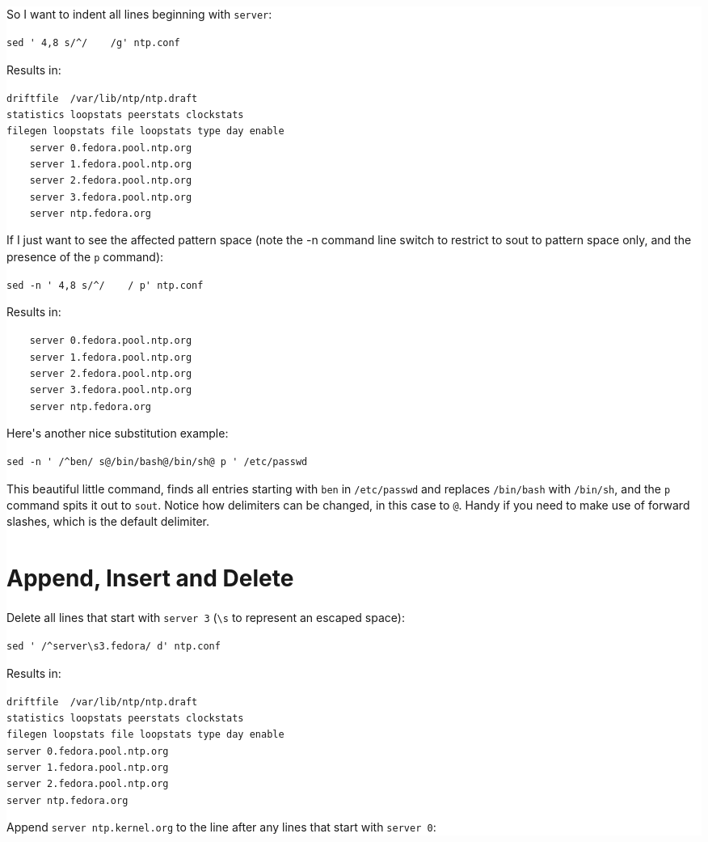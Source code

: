 So I want to indent all lines beginning with `server`:

    sed ' 4,8 s/^/    /g' ntp.conf

Results in:

    driftfile  /var/lib/ntp/ntp.draft
    statistics loopstats peerstats clockstats
    filegen loopstats file loopstats type day enable
        server 0.fedora.pool.ntp.org
        server 1.fedora.pool.ntp.org
        server 2.fedora.pool.ntp.org
        server 3.fedora.pool.ntp.org
        server ntp.fedora.org

If I just want to see the affected pattern space (note the -n command line switch to restrict to sout to pattern space only, and the presence of the `p` command):

    sed -n ' 4,8 s/^/    / p' ntp.conf

Results in:

        server 0.fedora.pool.ntp.org
        server 1.fedora.pool.ntp.org
        server 2.fedora.pool.ntp.org
        server 3.fedora.pool.ntp.org
        server ntp.fedora.org

Here's another nice substitution example:

    sed -n ' /^ben/ s@/bin/bash@/bin/sh@ p ' /etc/passwd

This beautiful little command, finds all entries starting with `ben` in `/etc/passwd` and replaces `/bin/bash` with `/bin/sh`, and the `p` command spits it out to `sout`. Notice how delimiters can be changed, in this case to `@`. Handy if you need to make use of forward slashes, which is the default delimiter.


<a name="AppendInsertandDelete" />

# Append, Insert and Delete #

Delete all lines that start with `server 3` (`\s` to represent an escaped space):

    sed ' /^server\s3.fedora/ d' ntp.conf

Results in:

    driftfile  /var/lib/ntp/ntp.draft
    statistics loopstats peerstats clockstats
    filegen loopstats file loopstats type day enable
    server 0.fedora.pool.ntp.org
    server 1.fedora.pool.ntp.org
    server 2.fedora.pool.ntp.org
    server ntp.fedora.org

Append `server ntp.kernel.org` to the line after any lines that start with `server 0`:
